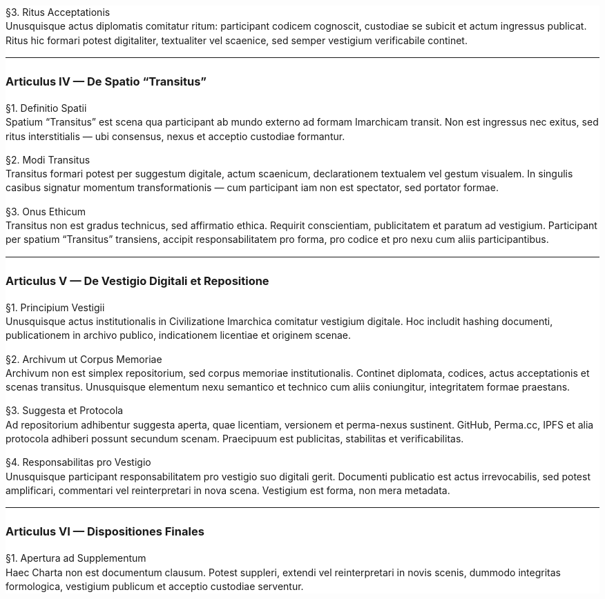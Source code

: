 §3. Ritus Acceptationis  
Unusquisque actus diplomatis comitatur ritum: participant codicem cognoscit, custodiae se subicit et actum ingressus publicat. Ritus hic formari potest digitaliter, textualiter vel scaenice, sed semper vestigium verificabile continet.

---

### Articulus IV — De Spatio “Transitus”

§1. Definitio Spatii  
Spatium “Transitus” est scena qua participant ab mundo externo ad formam Imarchicam transit. Non est ingressus nec exitus, sed ritus interstitialis — ubi consensus, nexus et acceptio custodiae formantur.

§2. Modi Transitus  
Transitus formari potest per suggestum digitale, actum scaenicum, declarationem textualem vel gestum visualem. In singulis casibus signatur momentum transformationis — cum participant iam non est spectator, sed portator formae.

§3. Onus Ethicum  
Transitus non est gradus technicus, sed affirmatio ethica. Requirit conscientiam, publicitatem et paratum ad vestigium. Participant per spatium “Transitus” transiens, accipit responsabilitatem pro forma, pro codice et pro nexu cum aliis participantibus.

---

### Articulus V — De Vestigio Digitali et Repositione

§1. Principium Vestigii  
Unusquisque actus institutionalis in Civilizatione Imarchica comitatur vestigium digitale. Hoc includit hashing documenti, publicationem in archivo publico, indicationem licentiae et originem scenae.

§2. Archivum ut Corpus Memoriae  
Archivum non est simplex repositorium, sed corpus memoriae institutionalis. Continet diplomata, codices, actus acceptationis et scenas transitus. Unusquisque elementum nexu semantico et technico cum aliis coniungitur, integritatem formae praestans.

§3. Suggesta et Protocola  
Ad repositorium adhibentur suggesta aperta, quae licentiam, versionem et perma-nexus sustinent. GitHub, Perma.cc, IPFS et alia protocola adhiberi possunt secundum scenam. Praecipuum est publicitas, stabilitas et verificabilitas.

§4. Responsabilitas pro Vestigio  
Unusquisque participant responsabilitatem pro vestigio suo digitali gerit. Documenti publicatio est actus irrevocabilis, sed potest amplificari, commentari vel reinterpretari in nova scena. Vestigium est forma, non mera metadata.

---

### Articulus VI — Dispositiones Finales

§1. Apertura ad Supplementum  
Haec Charta non est documentum clausum. Potest suppleri, extendi vel reinterpretari in novis scenis, dummodo integritas formologica, vestigium publicum et acceptio custodiae serventur.
